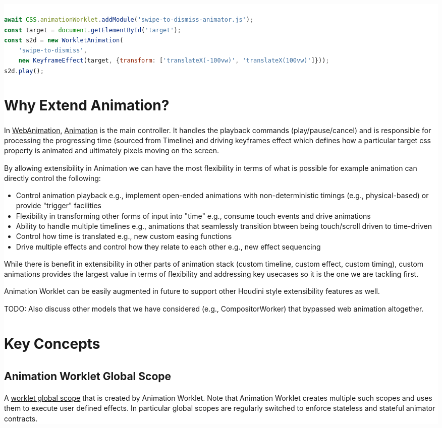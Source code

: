 ```javascript

await CSS.animationWorklet.addModule('swipe-to-dismiss-animator.js');
const target = document.getElementById('target');
const s2d = new WorkletAnimation(
    'swipe-to-dismiss',
    new KeyframeEffect(target, {transform: ['translateX(-100vw)', 'translateX(100vw)']}));
s2d.play();
```


# Why Extend Animation?

In [WebAnimation][WA], [Animation][animation] is the main controller. It handles the playback commands
(play/pause/cancel) and is responsible for processing the progressing time (sourced from Timeline) and
driving keyframes effect which defines how a particular target css property is animated and
ultimately pixels moving on the screen.

By allowing extensibility in Animation we can have the most flexibility in terms of what is possible
for example animation can directly control the following:
 - Control animation playback e.g., implement open-ended animations with non-deterministic  timings
   (e.g., physical-based) or provide "trigger" facilities
 - Flexibility in transforming other forms of input into "time" e.g., consume touch events and drive
   animations
 - Ability to handle multiple timelines e.g., animations that seamlessly transition btween being
   touch/scroll driven to time-driven
 - Control how time is translated e.g., new custom easing functions
 - Drive multiple effects and control how they relate to each other e.g., new effect sequencing


While there is benefit in extensibility in other parts of animation stack (custom timeline, custom
effect, custom timing), custom animations provides the largest value in terms of flexibility and
addressing key usecases so it is the one we are tackling first.

Animation Worklet can be easily augmented in future to support other Houdini style extensibility
features as well.


TODO:  Also discuss other models that we have considered (e.g., CompositorWorker) that bypassed
web animation altogether.



# Key Concepts

## Animation Worklet Global Scope
A [worklet global scope](https://drafts.css-houdini.org/worklets/#the-global-scope) that is created
by Animation Worklet. Note that Animation Worklet creates multiple such scopes and uses them to
execute user defined effects. In particular global scopes are regularly switched to enforce
stateless and stateful animator contracts.


[roc-thread]: https://lists.w3.org/Archives/Public/public-houdini/2015Mar/0020.html
[cw-proposal]: https://github.com/w3c/css-houdini-drafts/blob/master/composited-scrolling-and-animation/Explainer.md
[WA]: https://drafts.csswg.org/web-animations/
[animation]: https://drafts.csswg.org/web-animations/#animations
[worklet]: https://drafts.css-houdini.org/worklets/#worklet-section
[input-for-worker]: https://discourse.wicg.io/t/proposal-exposing-input-events-to-worker-threads/3479
[group-effect]: https://w3c.github.io/web-animations/level-2/#the-animationgroup-interfaces
[group-effect-changes]: https://github.com/yi-gu/group_effects
[scroll-timeline]: https://wicg.github.io/scroll-animations/#scrolltimeline